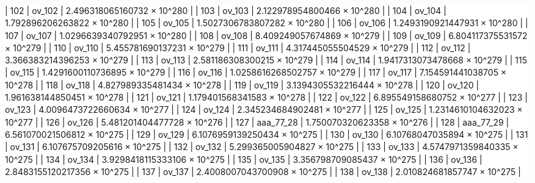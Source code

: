 | 102 | ov_102 | 2.496318065160732 × 10^280 |
| 103 | ov_103 | 2.122978954800466 × 10^280 |
| 104 | ov_104 | 1.792896206263822 × 10^280 |
| 105 | ov_105 | 1.5027306783807282 × 10^280 |
| 106 | ov_106 | 1.2493190921447931 × 10^280 |
| 107 | ov_107 | 1.0296639340792951 × 10^280 |
| 108 | ov_108 | 8.409249057674869 × 10^279 |
| 109 | ov_109 | 6.804117375531572 × 10^279 |
| 110 | ov_110 | 5.455781690137231 × 10^279 |
| 111 | ov_111 | 4.317445055504529 × 10^279 |
| 112 | ov_112 | 3.366383214396253 × 10^279 |
| 113 | ov_113 | 2.581186308300215 × 10^279 |
| 114 | ov_114 | 1.9417313073478668 × 10^279 |
| 115 | ov_115 | 1.4291600110736895 × 10^279 |
| 116 | ov_116 | 1.0258616268502757 × 10^279 |
| 117 | ov_117 | 7.154591441038705 × 10^278 |
| 118 | ov_118 | 4.827989335481434 × 10^278 |
| 119 | ov_119 | 3.1394305532216444 × 10^278 |
| 120 | ov_120 | 1.961638144850451 × 10^278 |
| 121 | ov_121 | 1.179401568341583 × 10^278 |
| 122 | ov_122 | 6.895549158680752 × 10^277 |
| 123 | ov_123 | 4.0096473722660634 × 10^277 |
| 124 | ov_124 | 2.345234684902481 × 10^277 |
| 125 | ov_125 | 1.2314610104632023 × 10^277 |
| 126 | ov_126 | 5.481201404477728 × 10^276 |
| 127 | aaa_77_28 | 1.750070320623358 × 10^276 |
| 128 | aaa_77_29 | 6.561070021506812 × 10^275 |
| 129 | ov_129 | 6.1076959139250434 × 10^275 |
| 130 | ov_130 | 6.10768047035894 × 10^275 |
| 131 | ov_131 | 6.107675709205616 × 10^275 |
| 132 | ov_132 | 5.299365005904827 × 10^275 |
| 133 | ov_133 | 4.5747971359840335 × 10^275 |
| 134 | ov_134 | 3.9298418115333106 × 10^275 |
| 135 | ov_135 | 3.356798709085437 × 10^275 |
| 136 | ov_136 | 2.8483155120217356 × 10^275 |
| 137 | ov_137 | 2.4008007043700908 × 10^275 |
| 138 | ov_138 | 2.010824681857747 × 10^275 |